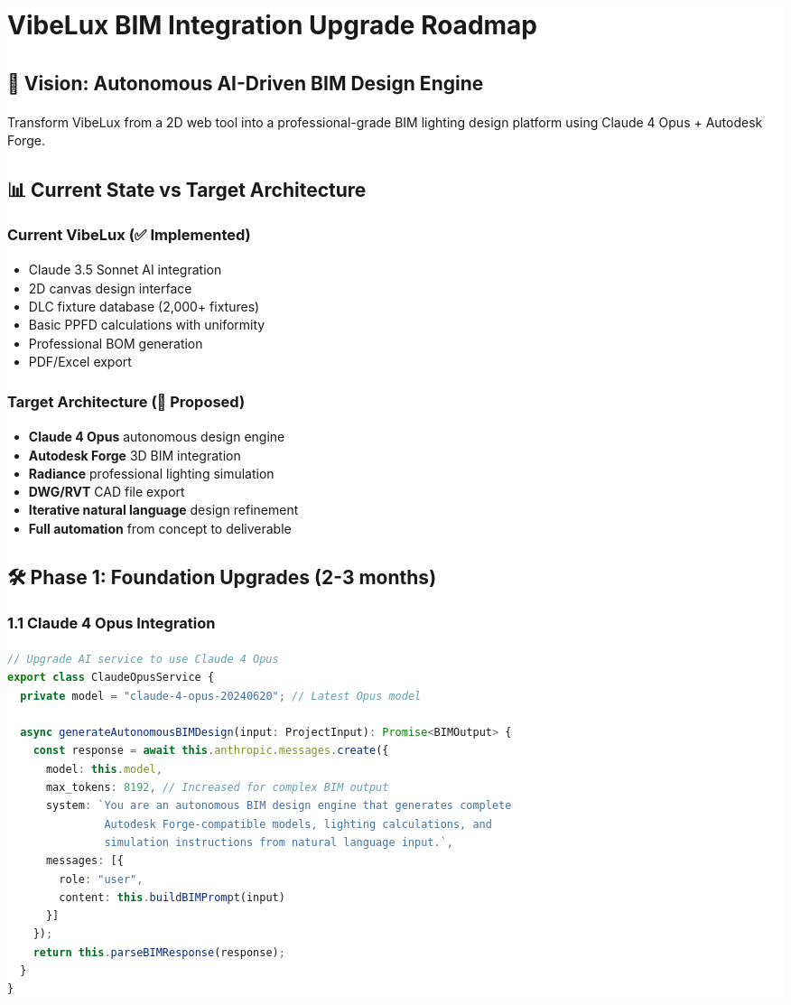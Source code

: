 # VibeLux BIM Integration Upgrade Roadmap

## 🎯 Vision: Autonomous AI-Driven BIM Design Engine

Transform VibeLux from a 2D web tool into a professional-grade BIM lighting design platform using Claude 4 Opus + Autodesk Forge.

## 📊 Current State vs Target Architecture

### Current VibeLux (✅ Implemented)
- Claude 3.5 Sonnet AI integration
- 2D canvas design interface
- DLC fixture database (2,000+ fixtures)
- Basic PPFD calculations with uniformity
- Professional BOM generation
- PDF/Excel export

### Target Architecture (🚧 Proposed)
- **Claude 4 Opus** autonomous design engine
- **Autodesk Forge** 3D BIM integration
- **Radiance** professional lighting simulation
- **DWG/RVT** CAD file export
- **Iterative natural language** design refinement
- **Full automation** from concept to deliverable

## 🛠️ Phase 1: Foundation Upgrades (2-3 months)

### 1.1 Claude 4 Opus Integration
```typescript
// Upgrade AI service to use Claude 4 Opus
export class ClaudeOpusService {
  private model = "claude-4-opus-20240620"; // Latest Opus model
  
  async generateAutonomousBIMDesign(input: ProjectInput): Promise<BIMOutput> {
    const response = await this.anthropic.messages.create({
      model: this.model,
      max_tokens: 8192, // Increased for complex BIM output
      system: `You are an autonomous BIM design engine that generates complete 
               Autodesk Forge-compatible models, lighting calculations, and 
               simulation instructions from natural language input.`,
      messages: [{
        role: "user",
        content: this.buildBIMPrompt(input)
      }]
    });
    return this.parseBIMResponse(response);
  }
}
```
